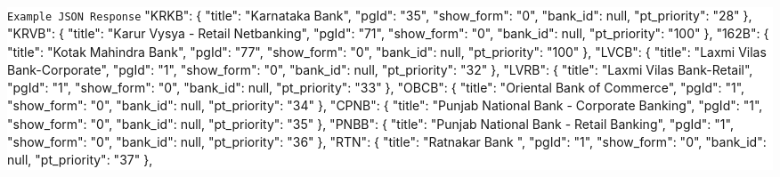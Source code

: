```Example JSON Response```
                "KRKB": {
                    "title": "Karnataka Bank",
                    "pgId": "35",
                    "show_form": "0",
                    "bank_id": null,
                    "pt_priority": "28"
                },
                "KRVB": {
                    "title": "Karur Vysya - Retail Netbanking",
                    "pgId": "71",
                    "show_form": "0",
                    "bank_id": null,
                    "pt_priority": "100"
                },
                "162B": {
                    "title": "Kotak Mahindra Bank",
                    "pgId": "77",
                    "show_form": "0",
                    "bank_id": null,
                    "pt_priority": "100"
                },
                "LVCB": {
                    "title": "Laxmi Vilas Bank-Corporate",
                    "pgId": "1",
                    "show_form": "0",
                    "bank_id": null,
                    "pt_priority": "32"
                },
                "LVRB": {
                    "title": "Laxmi Vilas Bank-Retail",
                    "pgId": "1",
                    "show_form": "0",
                    "bank_id": null,
                    "pt_priority": "33"
                },
                "OBCB": {
                    "title": "Oriental Bank of Commerce",
                    "pgId": "1",
                    "show_form": "0",
                    "bank_id": null,
                    "pt_priority": "34"
                },
                "CPNB": {
                    "title": "Punjab National Bank - Corporate Banking",
                    "pgId": "1",
                    "show_form": "0",
                    "bank_id": null,
                    "pt_priority": "35"
                },
                "PNBB": {
                    "title": "Punjab National Bank - Retail Banking",
                    "pgId": "1",
                    "show_form": "0",
                    "bank_id": null,
                    "pt_priority": "36"
                },
                "RTN": {
                    "title": "Ratnakar Bank ",
                    "pgId": "1",
                    "show_form": "0",
                    "bank_id": null,
                    "pt_priority": "37"
                },
```